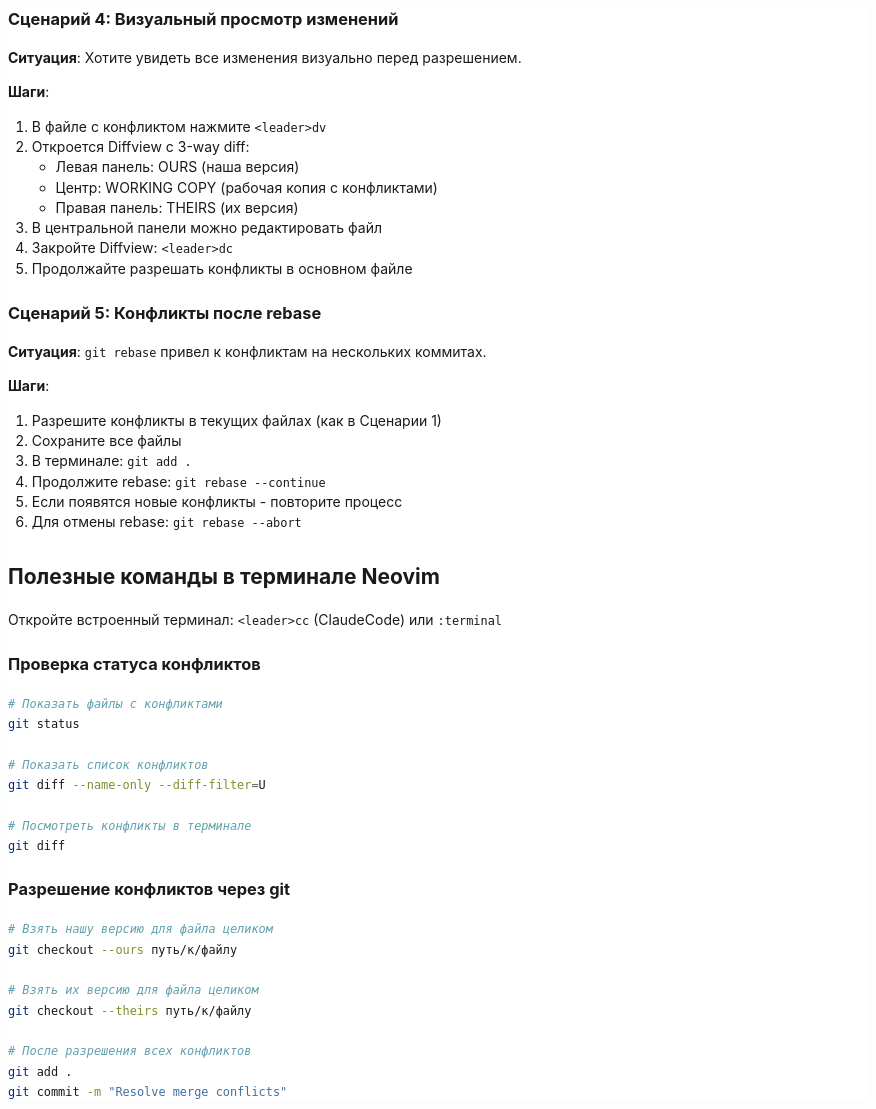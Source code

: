 ### Сценарий 4: Визуальный просмотр изменений

**Ситуация**: Хотите увидеть все изменения визуально перед разрешением.

**Шаги**:
1. В файле с конфликтом нажмите `<leader>dv`
2. Откроется Diffview с 3-way diff:
   - Левая панель: OURS (наша версия)
   - Центр: WORKING COPY (рабочая копия с конфликтами)
   - Правая панель: THEIRS (их версия)
3. В центральной панели можно редактировать файл
4. Закройте Diffview: `<leader>dc`
5. Продолжайте разрешать конфликты в основном файле

### Сценарий 5: Конфликты после rebase

**Ситуация**: `git rebase` привел к конфликтам на нескольких коммитах.

**Шаги**:
1. Разрешите конфликты в текущих файлах (как в Сценарии 1)
2. Сохраните все файлы
3. В терминале: `git add .`
4. Продолжите rebase: `git rebase --continue`
5. Если появятся новые конфликты - повторите процесс
6. Для отмены rebase: `git rebase --abort`

## Полезные команды в терминале Neovim

Откройте встроенный терминал: `<leader>cc` (ClaudeCode) или `:terminal`

### Проверка статуса конфликтов

```bash
# Показать файлы с конфликтами
git status

# Показать список конфликтов
git diff --name-only --diff-filter=U

# Посмотреть конфликты в терминале
git diff
```

### Разрешение конфликтов через git

```bash
# Взять нашу версию для файла целиком
git checkout --ours путь/к/файлу

# Взять их версию для файла целиком
git checkout --theirs путь/к/файлу

# После разрешения всех конфликтов
git add .
git commit -m "Resolve merge conflicts"
```
